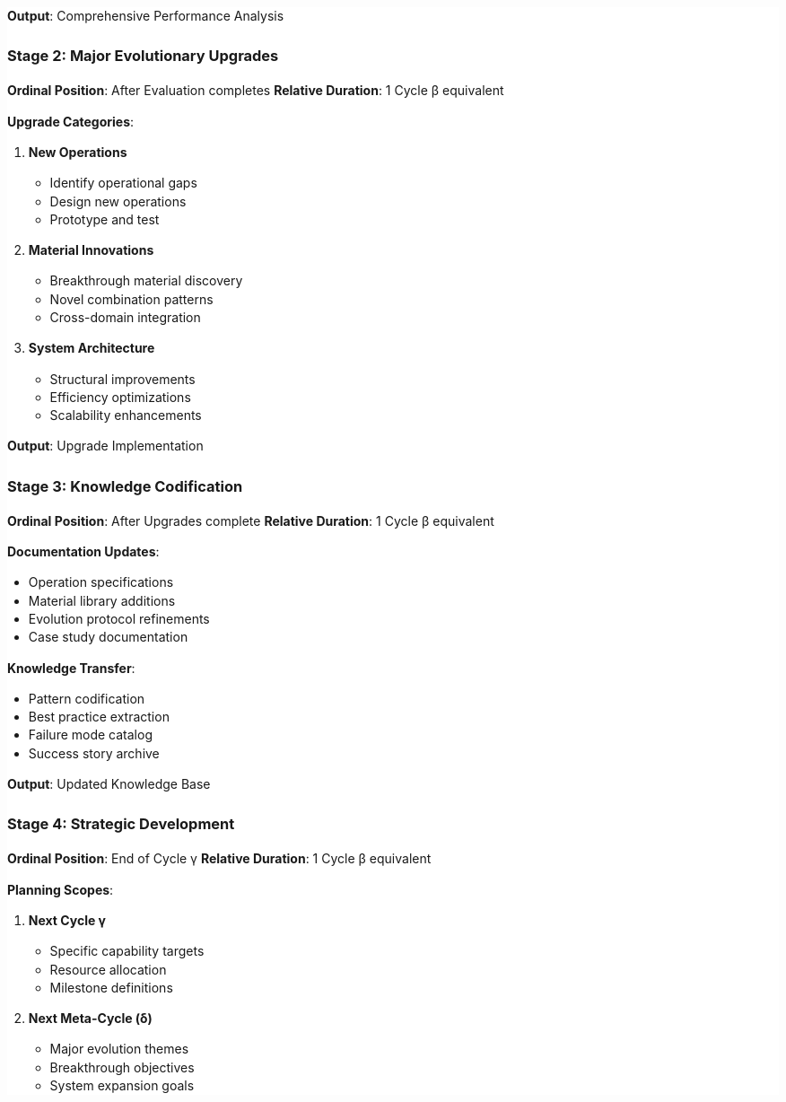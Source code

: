 **Output**: Comprehensive Performance Analysis

### Stage 2: Major Evolutionary Upgrades
**Ordinal Position**: After Evaluation completes
**Relative Duration**: 1 Cycle β equivalent

**Upgrade Categories**:
1. **New Operations**
   - Identify operational gaps
   - Design new operations
   - Prototype and test

2. **Material Innovations**
   - Breakthrough material discovery
   - Novel combination patterns
   - Cross-domain integration

3. **System Architecture**
   - Structural improvements
   - Efficiency optimizations
   - Scalability enhancements

**Output**: Upgrade Implementation

### Stage 3: Knowledge Codification
**Ordinal Position**: After Upgrades complete
**Relative Duration**: 1 Cycle β equivalent

**Documentation Updates**:
- Operation specifications
- Material library additions
- Evolution protocol refinements
- Case study documentation

**Knowledge Transfer**:
- Pattern codification
- Best practice extraction
- Failure mode catalog
- Success story archive

**Output**: Updated Knowledge Base

### Stage 4: Strategic Development
**Ordinal Position**: End of Cycle γ
**Relative Duration**: 1 Cycle β equivalent

**Planning Scopes**:
1. **Next Cycle γ**
   - Specific capability targets
   - Resource allocation
   - Milestone definitions

2. **Next Meta-Cycle (δ)**
   - Major evolution themes
   - Breakthrough objectives
   - System expansion goals
